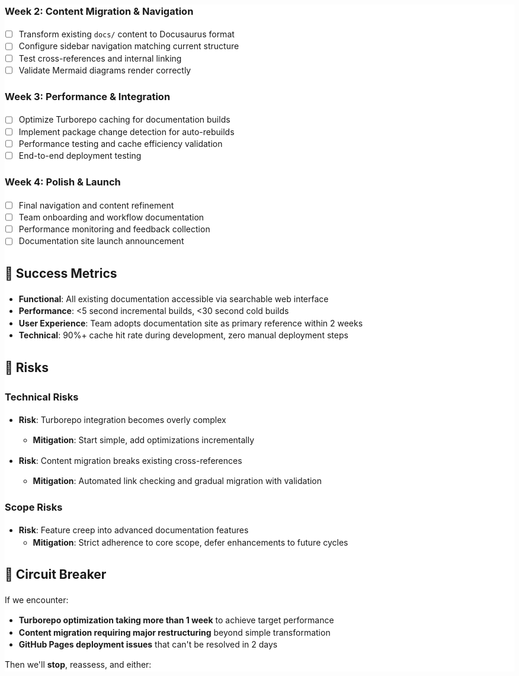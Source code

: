 ### Week 2: Content Migration & Navigation

- [ ] Transform existing `docs/` content to Docusaurus format
- [ ] Configure sidebar navigation matching current structure
- [ ] Test cross-references and internal linking
- [ ] Validate Mermaid diagrams render correctly

### Week 3: Performance & Integration

- [ ] Optimize Turborepo caching for documentation builds
- [ ] Implement package change detection for auto-rebuilds
- [ ] Performance testing and cache efficiency validation
- [ ] End-to-end deployment testing

### Week 4: Polish & Launch

- [ ] Final navigation and content refinement
- [ ] Team onboarding and workflow documentation
- [ ] Performance monitoring and feedback collection
- [ ] Documentation site launch announcement

## 🎯 Success Metrics

- **Functional**: All existing documentation accessible via searchable web interface
- **Performance**: &lt;5 second incremental builds, &lt;30 second cold builds
- **User Experience**: Team adopts documentation site as primary reference within 2 weeks
- **Technical**: 90%+ cache hit rate during development, zero manual deployment steps

## 🚨 Risks

### Technical Risks

- **Risk**: Turborepo integration becomes overly complex
  - **Mitigation**: Start simple, add optimizations incrementally

- **Risk**: Content migration breaks existing cross-references
  - **Mitigation**: Automated link checking and gradual migration with validation

### Scope Risks

- **Risk**: Feature creep into advanced documentation features
  - **Mitigation**: Strict adherence to core scope, defer enhancements to future cycles

## 🔄 Circuit Breaker

If we encounter:

- **Turborepo optimization taking more than 1 week** to achieve target performance
- **Content migration requiring major restructuring** beyond simple transformation
- **GitHub Pages deployment issues** that can't be resolved in 2 days

Then we'll **stop**, reassess, and either:
